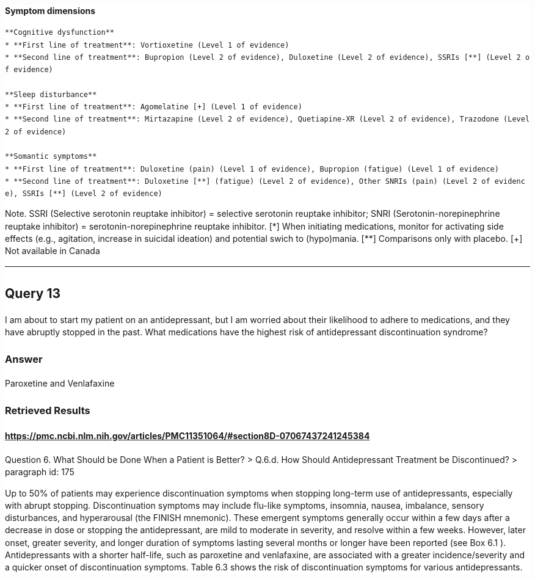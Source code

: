 **Symptom dimensions**

    **Cognitive dysfunction**
    * **First line of treatment**: Vortioxetine (Level 1 of evidence)
    * **Second line of treatment**: Bupropion (Level 2 of evidence), Duloxetine (Level 2 of evidence), SSRIs [**] (Level 2 of evidence)
    
    **Sleep disturbance**
    * **First line of treatment**: Agomelatine [+] (Level 1 of evidence)
    * **Second line of treatment**: Mirtazapine (Level 2 of evidence), Quetiapine-XR (Level 2 of evidence), Trazodone (Level 2 of evidence)

    **Somantic symptoms**
    * **First line of treatment**: Duloxetine (pain) (Level 1 of evidence), Bupropion (fatigue) (Level 1 of evidence)
    * **Second line of treatment**: Duloxetine [**] (fatigue) (Level 2 of evidence), Other SNRIs (pain) (Level 2 of evidence), SSRIs [**] (Level 2 of evidence)

Note. SSRI (Selective serotonin reuptake inhibitor) = selective serotonin reuptake inhibitor; SNRI (Serotonin-norepinephrine reuptake inhibitor) = serotonin-norepinephrine reuptake inhibitor.
[*] When initiating medications, monitor for activating side effects (e.g., agitation, increase in suicidal ideation) and potential swich to (hypo)mania.
[**] Comparisons only with placebo.
[+] Not available in Canada


---

## Query 13
I am about to start my patient on an antidepressant, but I am worried about their likelihood to adhere to medications, and they have abruptly stopped in the past. What medications have the highest risk of antidepressant discontinuation syndrome?

### Answer
Paroxetine and Venlafaxine

### Retrieved Results


#### https://pmc.ncbi.nlm.nih.gov/articles/PMC11351064/#section8D-07067437241245384

Question 6. What Should be Done When a Patient is Better? > Q.6.d. How Should Antidepressant Treatment be Discontinued? > paragraph id: 175

Up to 50% of patients may experience discontinuation symptoms when stopping long-term use of antidepressants, especially with abrupt stopping. Discontinuation symptoms may include flu-like symptoms, insomnia, nausea, imbalance, sensory disturbances, and hyperarousal (the FINISH mnemonic). These emergent symptoms generally occur within a few days after a decrease in dose or stopping the antidepressant, are mild to moderate in severity, and resolve within a few weeks. However, later onset, greater severity, and longer duration of symptoms lasting several months or longer have been reported (see Box 6.1 ). Antidepressants with a shorter half-life, such as paroxetine and venlafaxine, are associated with a greater incidence/severity and a quicker onset of discontinuation symptoms. Table 6.3 shows the risk of discontinuation symptoms for various antidepressants.
